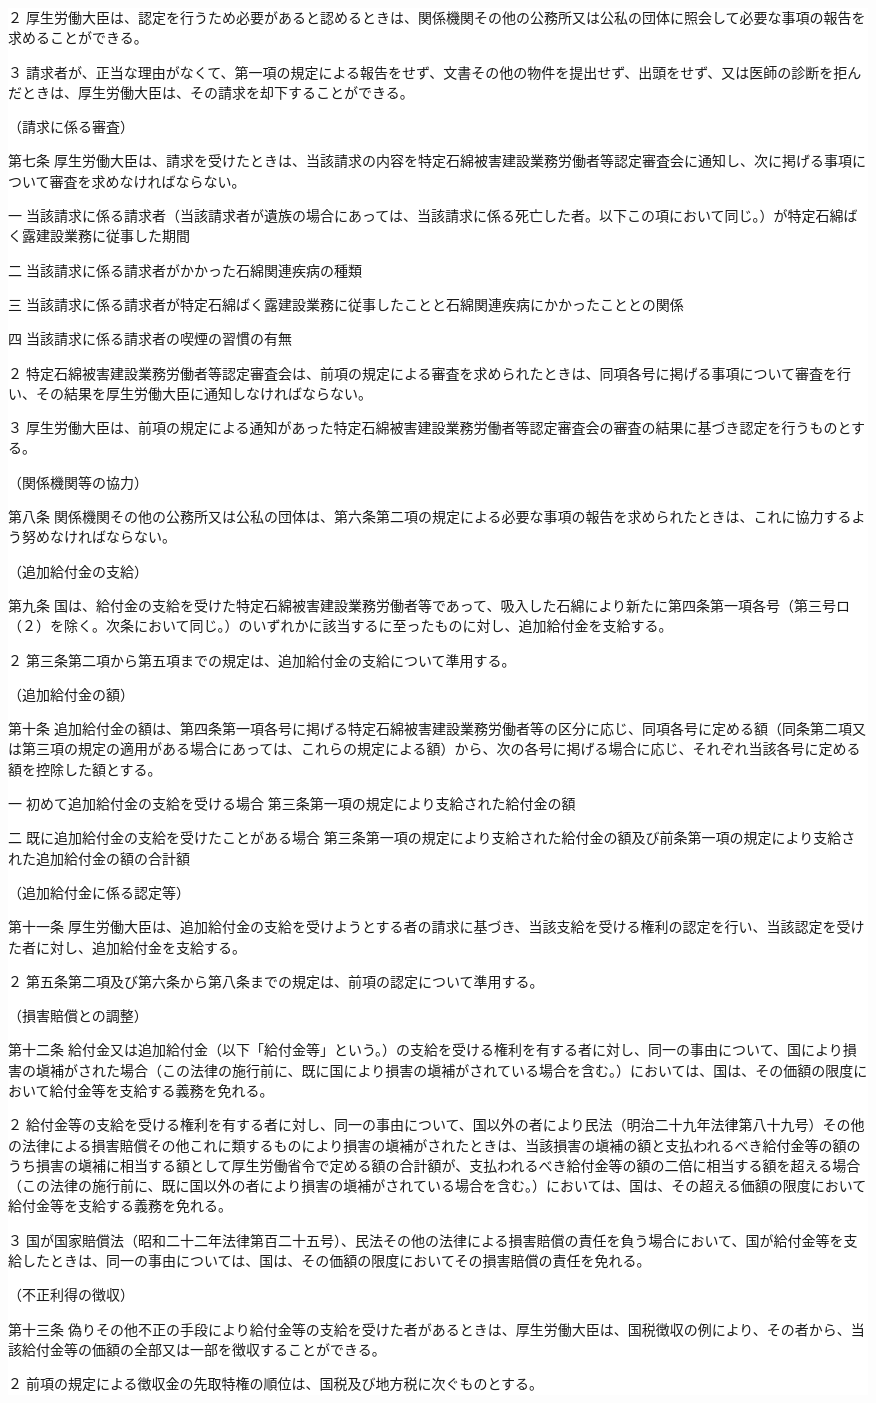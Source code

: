２ 厚生労働大臣は、認定を行うため必要があると認めるときは、関係機関その他の公務所又は公私の団体に照会して必要な事項の報告を求めることができる。

３ 請求者が、正当な理由がなくて、第一項の規定による報告をせず、文書その他の物件を提出せず、出頭をせず、又は医師の診断を拒んだときは、厚生労働大臣は、その請求を却下することができる。

（請求に係る審査）

第七条 厚生労働大臣は、請求を受けたときは、当該請求の内容を特定石綿被害建設業務労働者等認定審査会に通知し、次に掲げる事項について審査を求めなければならない。

一 当該請求に係る請求者（当該請求者が遺族の場合にあっては、当該請求に係る死亡した者。以下この項において同じ。）が特定石綿ばく露建設業務に従事した期間

二 当該請求に係る請求者がかかった石綿関連疾病の種類

三 当該請求に係る請求者が特定石綿ばく露建設業務に従事したことと石綿関連疾病にかかったこととの関係

四 当該請求に係る請求者の喫煙の習慣の有無

２ 特定石綿被害建設業務労働者等認定審査会は、前項の規定による審査を求められたときは、同項各号に掲げる事項について審査を行い、その結果を厚生労働大臣に通知しなければならない。

３ 厚生労働大臣は、前項の規定による通知があった特定石綿被害建設業務労働者等認定審査会の審査の結果に基づき認定を行うものとする。

（関係機関等の協力）

第八条 関係機関その他の公務所又は公私の団体は、第六条第二項の規定による必要な事項の報告を求められたときは、これに協力するよう努めなければならない。

（追加給付金の支給）

第九条 国は、給付金の支給を受けた特定石綿被害建設業務労働者等であって、吸入した石綿により新たに第四条第一項各号（第三号ロ（２）を除く。次条において同じ。）のいずれかに該当するに至ったものに対し、追加給付金を支給する。

２ 第三条第二項から第五項までの規定は、追加給付金の支給について準用する。

（追加給付金の額）

第十条 追加給付金の額は、第四条第一項各号に掲げる特定石綿被害建設業務労働者等の区分に応じ、同項各号に定める額（同条第二項又は第三項の規定の適用がある場合にあっては、これらの規定による額）から、次の各号に掲げる場合に応じ、それぞれ当該各号に定める額を控除した額とする。

一 初めて追加給付金の支給を受ける場合 第三条第一項の規定により支給された給付金の額

二 既に追加給付金の支給を受けたことがある場合 第三条第一項の規定により支給された給付金の額及び前条第一項の規定により支給された追加給付金の額の合計額

（追加給付金に係る認定等）

第十一条 厚生労働大臣は、追加給付金の支給を受けようとする者の請求に基づき、当該支給を受ける権利の認定を行い、当該認定を受けた者に対し、追加給付金を支給する。

２ 第五条第二項及び第六条から第八条までの規定は、前項の認定について準用する。

（損害賠償との調整）

第十二条 給付金又は追加給付金（以下「給付金等」という。）の支給を受ける権利を有する者に対し、同一の事由について、国により損害の塡補がされた場合（この法律の施行前に、既に国により損害の塡補がされている場合を含む。）においては、国は、その価額の限度において給付金等を支給する義務を免れる。

２ 給付金等の支給を受ける権利を有する者に対し、同一の事由について、国以外の者により民法（明治二十九年法律第八十九号）その他の法律による損害賠償その他これに類するものにより損害の塡補がされたときは、当該損害の塡補の額と支払われるべき給付金等の額のうち損害の塡補に相当する額として厚生労働省令で定める額の合計額が、支払われるべき給付金等の額の二倍に相当する額を超える場合（この法律の施行前に、既に国以外の者により損害の塡補がされている場合を含む。）においては、国は、その超える価額の限度において給付金等を支給する義務を免れる。

３ 国が国家賠償法（昭和二十二年法律第百二十五号）、民法その他の法律による損害賠償の責任を負う場合において、国が給付金等を支給したときは、同一の事由については、国は、その価額の限度においてその損害賠償の責任を免れる。

（不正利得の徴収）

第十三条 偽りその他不正の手段により給付金等の支給を受けた者があるときは、厚生労働大臣は、国税徴収の例により、その者から、当該給付金等の価額の全部又は一部を徴収することができる。

２ 前項の規定による徴収金の先取特権の順位は、国税及び地方税に次ぐものとする。
